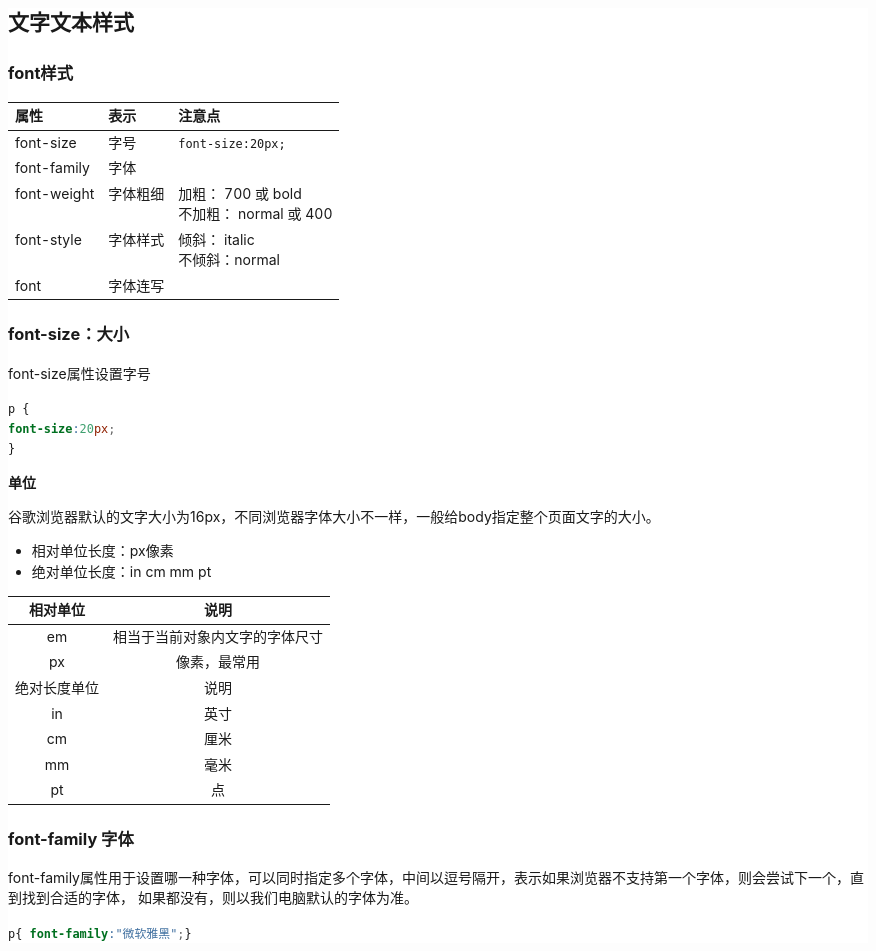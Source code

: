 ## 文字文本样式

### font样式

| 属性        | 表示     | 注意点                                            |
| :---------- | :------- | :------------------------------------------------ |
| font-size   | 字号     | `font-size:20px; `                                |
| font-family | 字体     |                                                   |
| font-weight | 字体粗细 | 加粗： 700 或 bold   <br />不加粗： normal 或 400 |
| font-style  | 字体样式 | 倾斜： italic <br />不倾斜：normal                |
| font        | 字体连写 |                                                   |

### font-size：大小

font-size属性设置字号

```css
p {  
font-size:20px; 
}
```

**单位**

谷歌浏览器默认的文字大小为16px，不同浏览器字体大小不一样，一般给body指定整个页面文字的大小。

- 相对单位长度：px像素
- 绝对单位长度：in cm mm pt

|   相对单位   |              说明              |
| :----------: | :----------------------------: |
|      em      | 相当于当前对象内文字的字体尺寸 |
|      px      |          像素，最常用          |
| 绝对长度单位 |              说明              |
|      in      |              英寸              |
|      cm      |              厘米              |
|      mm      |              毫米              |
|      pt      |               点               |

### font-family  字体

font-family属性用于设置哪一种字体，可以同时指定多个字体，中间以逗号隔开，表示如果浏览器不支持第一个字体，则会尝试下一个，直到找到合适的字体， 如果都没有，则以我们电脑默认的字体为准。

```css
p{ font-family:"微软雅黑";}
```

